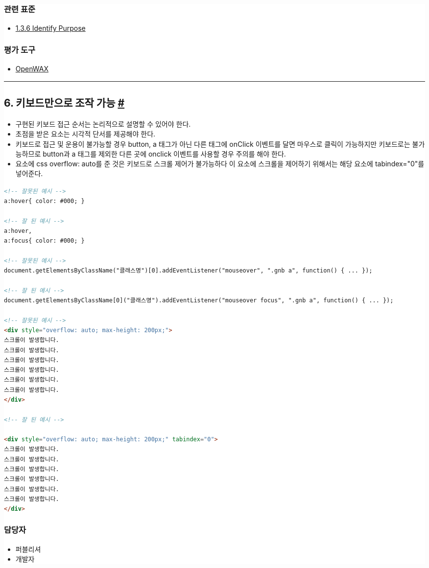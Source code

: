 ### 관련 표준
* [1.3.6 Identify Purpose](https://www.w3.org/TR/WCAG21/#dfn-user-interface-components)

### 평가 도구
* [OpenWAX](https://chrome.google.com/webstore/detail/openwax/bfahpbmaknaeohgdklfbobogpdngngoe?hl=ko)


---



## 6. 키보드만으로 조작 가능 <a id="keyboard" href="#keyboard">#</a>
* 구현된 키보드 접근 순서는 논리적으로 설명할 수 있어야 한다.
* 초점을 받은 요소는 시각적 단서를 제공해야 한다.
* 키보드로 접근 및 운용이 불가능할 경우 button, a 태그가 아닌 다른 태그에 onClick 이벤트를 달면 마우스로 클릭이 가능하지만 키보드로는 불가능하므로 button과 a 태그를 제외한 다른 곳에 onclick 이벤트를 사용할 경우 주의를 해야 한다.
* 요소에 css overflow: auto를 준 것은 키보드로 스크롤 제어가 불가능하다 이 요소에 스크롤을 제어하기 위해서는 해당 요소에 tabindex="0"를 넣어준다.


```html
<!-- 잘못된 예시 -->
a:hover{ color: #000; }

<!-- 잘 된 예시 -->
a:hover,
a:focus{ color: #000; }

<!-- 잘못된 예시 -->
document.getElementsByClassName("클래스명")[0].addEventListener("mouseover", ".gnb a", function() { ... });

<!-- 잘 된 예시 -->
document.getElementsByClassName[0]("클래스명").addEventListener("mouseover focus", ".gnb a", function() { ... });

<!-- 잘못된 예시 -->
<div style="overflow: auto; max-height: 200px;">
스크롤이 발생합니다.
스크롤이 발생합니다.
스크롤이 발생합니다.
스크롤이 발생합니다.
스크롤이 발생합니다.
스크롤이 발생합니다.
</div>

<!-- 잘 된 예시 -->

<div style="overflow: auto; max-height: 200px;" tabindex="0">
스크롤이 발생합니다.
스크롤이 발생합니다.
스크롤이 발생합니다.
스크롤이 발생합니다.
스크롤이 발생합니다.
스크롤이 발생합니다.
</div>

```
### 담당자
* 퍼블리셔
* 개발자
